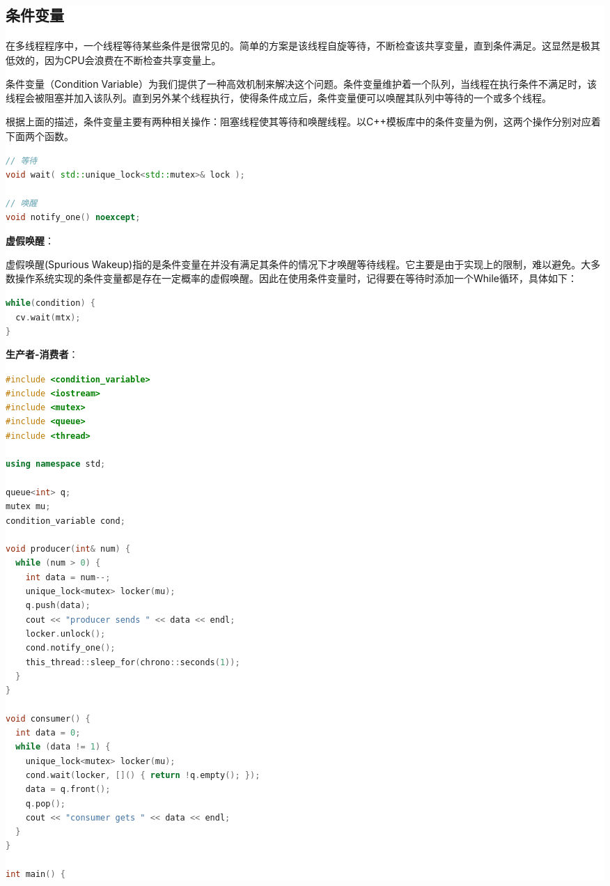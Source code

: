 ## 条件变量

在多线程程序中，一个线程等待某些条件是很常见的。简单的方案是该线程自旋等待，不断检查该共享变量，直到条件满足。这显然是极其低效的，因为CPU会浪费在不断检查共享变量上。

条件变量（Condition Variable）为我们提供了一种高效机制来解决这个问题。条件变量维护着一个队列，当线程在执行条件不满足时，该线程会被阻塞并加入该队列。直到另外某个线程执行，使得条件成立后，条件变量便可以唤醒其队列中等待的一个或多个线程。

根据上面的描述，条件变量主要有两种相关操作：阻塞线程使其等待和唤醒线程。以C++模板库中的条件变量为例，这两个操作分别对应着下面两个函数。

```c++
// 等待
void wait( std::unique_lock<std::mutex>& lock );

// 唤醒
void notify_one() noexcept;
```

**虚假唤醒**：

虚假唤醒(Spurious Wakeup)指的是条件变量在并没有满足其条件的情况下才唤醒等待线程。它主要是由于实现上的限制，难以避免。大多数操作系统实现的条件变量都是存在一定概率的虚假唤醒。因此在使用条件变量时，记得要在等待时添加一个While循环，具体如下：

```c++
while(condition) {
  cv.wait(mtx);
}
```

**生产者-消费者**：

```c++
#include <condition_variable>
#include <iostream>
#include <mutex>
#include <queue>
#include <thread>

using namespace std;

queue<int> q;
mutex mu;
condition_variable cond;

void producer(int& num) {
  while (num > 0) {
    int data = num--;
    unique_lock<mutex> locker(mu);
    q.push(data);
    cout << "producer sends " << data << endl;
    locker.unlock();
    cond.notify_one();
    this_thread::sleep_for(chrono::seconds(1));
  }
}

void consumer() {
  int data = 0;
  while (data != 1) {
    unique_lock<mutex> locker(mu);
    cond.wait(locker, []() { return !q.empty(); });
    data = q.front();
    q.pop();
    cout << "consumer gets " << data << endl;
  }
}

int main() {
```